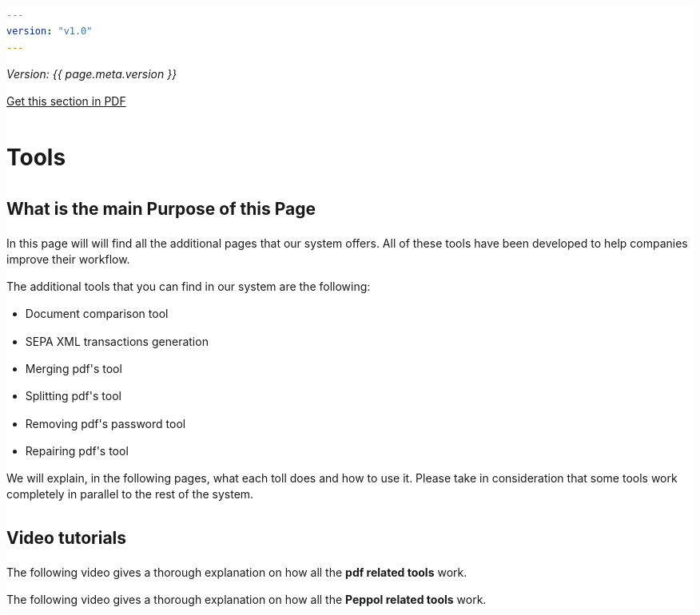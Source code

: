```yaml
---
version: "v1.0"
---
```


<span class="version-label">*Version: {{ page.meta.version }}*</span>

<div class="no-pdf">
  <a class="md-button print-button" href="../pdfs/System Overview-Tools.pdf" target="_blank">
    Get this section in PDF
  </a>
</div>

# Tools

## What is the main Purpose of this Page

In this page will will find all the additional pages that our system
offers. All of these tools have been developed to help companies improve
their workflow.

The additional tools that you can find in our system are the following:

-   Document comparison tool

-   SEPA XML transactions generation

-   Merging pdf's tool

-   Splitting pdf's tool

-   Removing pdf's password tool

-   Repairing pdf's tool

We will explain, in the following pages, what each toll does and how to
use it. Please take in consideration that some tools work completely in
parallel to the rest of the system.

<div class=no-pdf>

<h2>Video tutorials</h2>

<p>The following video gives a thorough explanation on how all the <b>pdf related tools</b> work.<br></p>

<div class = "responsive-video">

<iframe src="https://www.youtube.com/embed/EK_Xz3HMQVc?si=CvtiU0tkcJNEol1v" frameborder="0" allow="accelerometer; autoplay; clipboard-write; encrypted-media; gyroscope; picture-in-picture; web-share" referrerpolicy="strict-origin-when-cross-origin" allowfullscreen></iframe>

</div>

<p>The following video gives a thorough explanation on how all the <b>Peppol related tools</b> work.<br></p>
